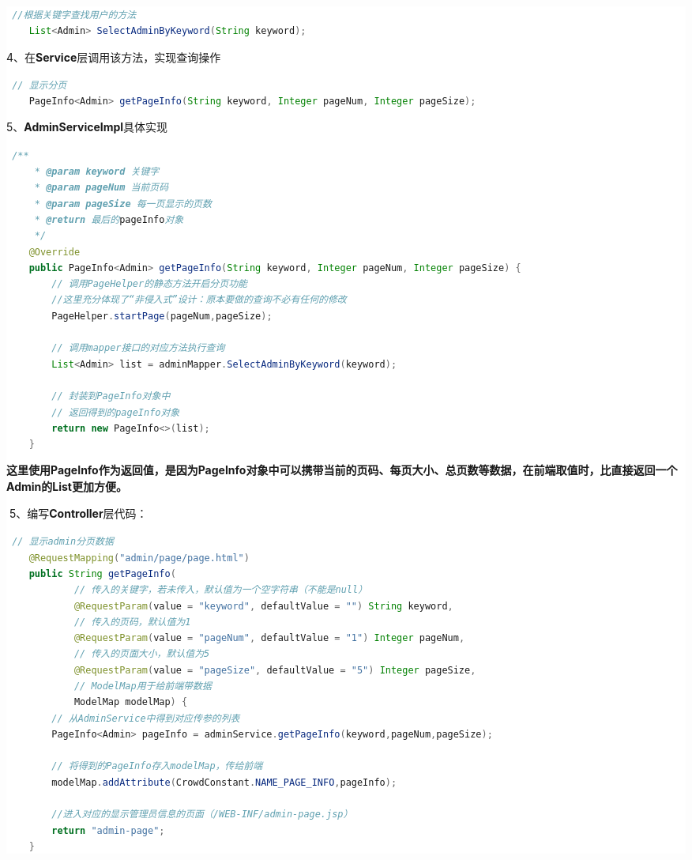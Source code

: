 ```java
 //根据关键字查找用户的方法
    List<Admin> SelectAdminByKeyword(String keyword);
```

4、在**Service**层调用该方法，实现查询操作

```java
 // 显示分页
    PageInfo<Admin> getPageInfo(String keyword, Integer pageNum, Integer pageSize);
```

5、**AdminServiceImpl**具体实现

```java
 /**
     * @param keyword 关键字
     * @param pageNum 当前页码
     * @param pageSize 每一页显示的页数
     * @return 最后的pageInfo对象
     */
    @Override
    public PageInfo<Admin> getPageInfo(String keyword, Integer pageNum, Integer pageSize) {
        // 调用PageHelper的静态方法开启分页功能
        //这里充分体现了“非侵入式”设计：原本要做的查询不必有任何的修改
        PageHelper.startPage(pageNum,pageSize);

        // 调用mapper接口的对应方法执行查询
        List<Admin> list = adminMapper.SelectAdminByKeyword(keyword);

        // 封装到PageInfo对象中
        // 返回得到的pageInfo对象
        return new PageInfo<>(list);
    }
```

**这里使用PageInfo作为返回值，是因为PageInfo对象中可以携带当前的页码、每页大小、总页数等数据，在前端取值时，比直接返回一个Admin的List更加方便。**

​	5、编写**Controller**层代码：

```java
 // 显示admin分页数据
    @RequestMapping("admin/page/page.html")
    public String getPageInfo(
            // 传入的关键字，若未传入，默认值为一个空字符串（不能是null）
            @RequestParam(value = "keyword", defaultValue = "") String keyword,
            // 传入的页码，默认值为1
            @RequestParam(value = "pageNum", defaultValue = "1") Integer pageNum,
            // 传入的页面大小，默认值为5
            @RequestParam(value = "pageSize", defaultValue = "5") Integer pageSize,
            // ModelMap用于给前端带数据
            ModelMap modelMap) {
        // 从AdminService中得到对应传参的列表
        PageInfo<Admin> pageInfo = adminService.getPageInfo(keyword,pageNum,pageSize);

        // 将得到的PageInfo存入modelMap，传给前端
        modelMap.addAttribute(CrowdConstant.NAME_PAGE_INFO,pageInfo);

        //进入对应的显示管理员信息的页面（/WEB-INF/admin-page.jsp）
        return "admin-page";
    }
```
